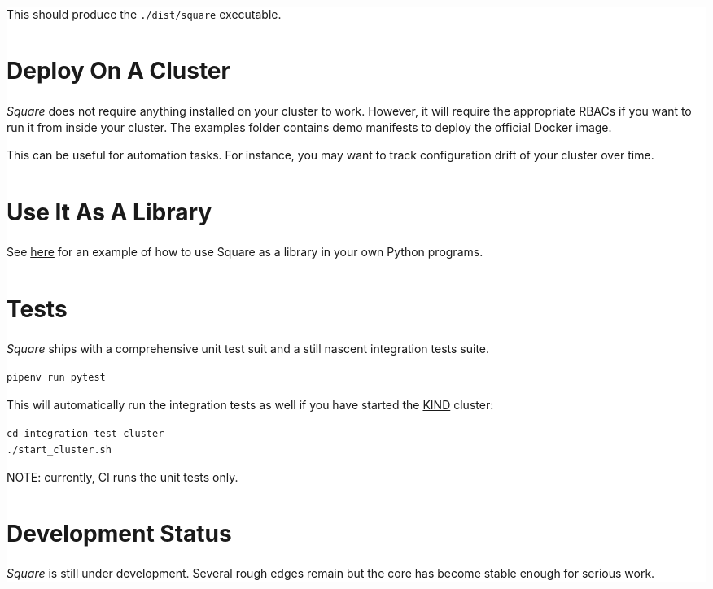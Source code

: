 This should produce the `./dist/square` executable.


# Deploy On A Cluster
*Square* does not require anything installed on your cluster to work. However,
it will require the appropriate RBACs if you want to run it from inside your
cluster. The [examples folder](examples) contains demo manifests to deploy the
official [Docker image](https://hub.docker.com/r/olitheolix/square).

This can be useful for automation tasks. For instance, you may want to
track configuration drift of your cluster over time.

# Use It As A Library
See [here](examples/as_library.py) for an example of how to use Square as a
library in your own Python programs.

# Tests
*Square* ships with a comprehensive unit test suit and a still nascent
integration tests suite.

    pipenv run pytest

This will automatically run the integration tests as well if you have started
the [KIND](https://github.com/bsycorp/kind) cluster:

    cd integration-test-cluster
    ./start_cluster.sh

NOTE: currently, CI runs the unit tests only.

# Development Status
*Square* is still under development. Several rough edges remain but the core
has become stable enough for serious work.
